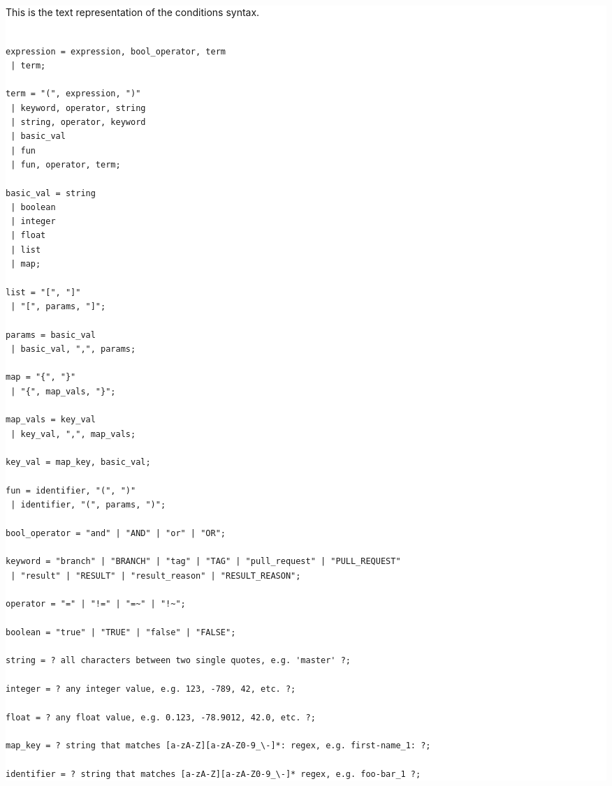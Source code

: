 </TabItem>
<TabItem value="syntax" label="Syntax">


This is the text representation of the conditions syntax.

```text title="Conditions in EBNF notation"

expression = expression, bool_operator, term
 | term;

term = "(", expression, ")"
 | keyword, operator, string
 | string, operator, keyword
 | basic_val
 | fun
 | fun, operator, term;

basic_val = string
 | boolean
 | integer
 | float
 | list
 | map;

list = "[", "]"
 | "[", params, "]";

params = basic_val
 | basic_val, ",", params;

map = "{", "}"
 | "{", map_vals, "}";

map_vals = key_val
 | key_val, ",", map_vals;

key_val = map_key, basic_val;

fun = identifier, "(", ")"
 | identifier, "(", params, ")";

bool_operator = "and" | "AND" | "or" | "OR";

keyword = "branch" | "BRANCH" | "tag" | "TAG" | "pull_request" | "PULL_REQUEST"
 | "result" | "RESULT" | "result_reason" | "RESULT_REASON";

operator = "=" | "!=" | "=~" | "!~";

boolean = "true" | "TRUE" | "false" | "FALSE";

string = ? all characters between two single quotes, e.g. 'master' ?;

integer = ? any integer value, e.g. 123, -789, 42, etc. ?;

float = ? any float value, e.g. 0.123, -78.9012, 42.0, etc. ?;

map_key = ? string that matches [a-zA-Z][a-zA-Z0-9_\-]*: regex, e.g. first-name_1: ?;

identifier = ? string that matches [a-zA-Z][a-zA-Z0-9_\-]* regex, e.g. foo-bar_1 ?;
```
